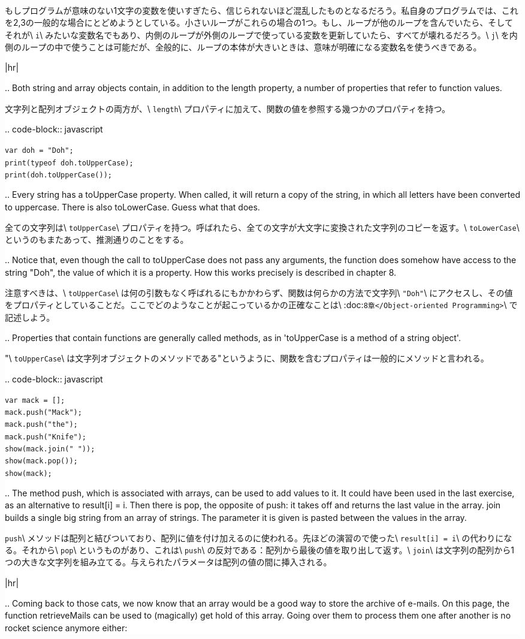 もしプログラムが意味のない1文字の変数を使いすぎたら、信じられないほど混乱したものとなるだろう。私自身のプログラムでは、これを2,3の一般的な場合にとどめようとしている。小さいループがこれらの場合の1つ。もし、ループが他のループを含んでいたら、そしてそれが\ ``i``\ みたいな変数名でもあり、内側のループが外側のループで使っている変数を更新していたら、すべてが壊れるだろう。\ ``j``\ を内側のループの中で使うことは可能だが、全般的に、ループの本体が大きいときは、意味が明確になる変数名を使うべきである。

|hr|

..  Both string and array objects contain, in addition to the length property, a number of properties that refer to function values.

文字列と配列オブジェクトの両方が、\ ``length``\ プロパティに加えて、関数の値を参照する幾つかのプロパティを持つ。

.. code-block:: javascript

    var doh = "Doh";
    print(typeof doh.toUpperCase);
    print(doh.toUpperCase());

..  Every string has a toUpperCase property. When called, it will return a copy of the string, in which all letters have been converted to uppercase. There is also toLowerCase. Guess what that does.

全ての文字列は\ ``toUpperCase``\ プロパティを持つ。呼ばれたら、全ての文字が大文字に変換された文字列のコピーを返す。\ ``toLowerCase``\ というのもまたあって、推測通りのことをする。

..  Notice that, even though the call to toUpperCase does not pass any arguments, the function does somehow have access to the string "Doh", the value of which it is a property. How this works precisely is described in chapter 8.

注意すべきは、\ ``toUpperCase``\ は何の引数もなく呼ばれるにもかかわらず、関数は何らかの方法で文字列\ ``"Doh"``\ にアクセスし、その値をプロパティとしていることだ。ここでどのようなことが起こっているかの正確なことは\ :doc:`8章</Object-oriented Programming>`\ で記述しよう。

..  Properties that contain functions are generally called methods, as in 'toUpperCase is a method of a string object'.

"\ ``toUpperCase``\ は文字列オブジェクトのメソッドである"というように、関数を含むプロパティは一般的にメソッドと言われる。

.. code-block:: javascript

    var mack = [];
    mack.push("Mack");
    mack.push("the");
    mack.push("Knife");
    show(mack.join(" "));
    show(mack.pop());
    show(mack);

..  The method push, which is associated with arrays, can be used to add values to it. It could have been used in the last exercise, as an alternative to result[i] = i. Then there is pop, the opposite of push: it takes off and returns the last value in the array. join builds a single big string from an array of strings. The parameter it is given is pasted between the values in the array.

``push``\ メソッドは配列と結びついており、配列に値を付け加えるのに使われる。先ほどの演習ので使った\ ``result[i] = i``\ の代わりになる。それから\ ``pop``\ というものがあり、これは\ ``push``\ の反対である：配列から最後の値を取り出して返す。\ ``join``\ は文字列の配列から1つの大きな文字列を組み立てる。与えられたパラメータは配列の値の間に挿入される。

|hr|

..  Coming back to those cats, we now know that an array would be a good way to store the archive of e-mails. On this page, the function retrieveMails can be used to (magically) get hold of this array. Going over them to process them one after another is no rocket science anymore either:
